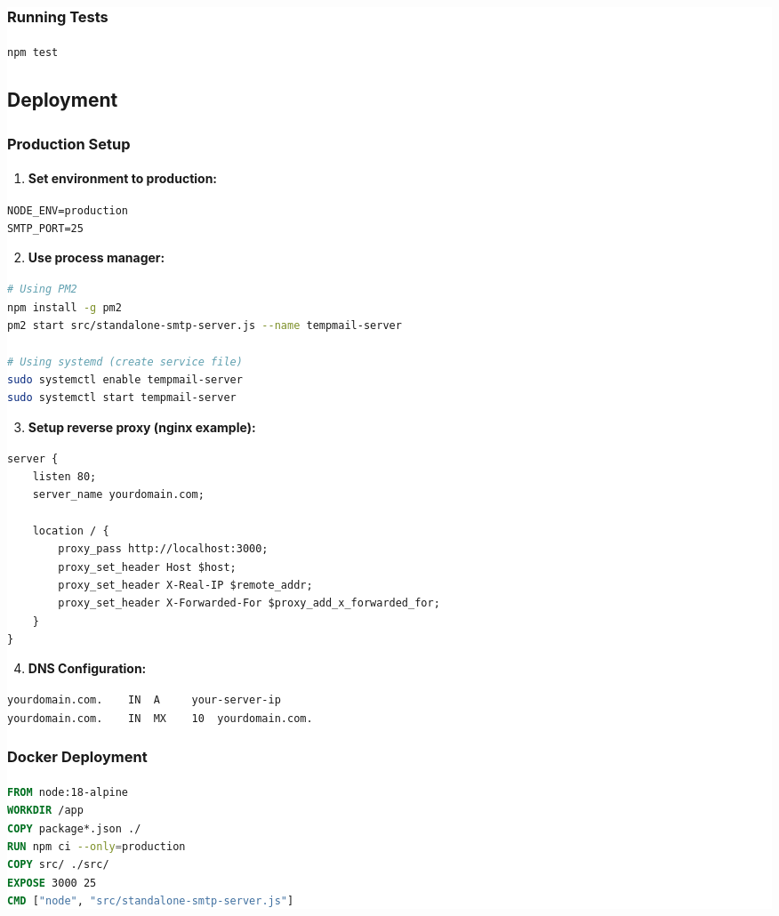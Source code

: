 ### Running Tests
```bash
npm test
```

## Deployment

### Production Setup

1. **Set environment to production:**
```env
NODE_ENV=production
SMTP_PORT=25
```

2. **Use process manager:**
```bash
# Using PM2
npm install -g pm2
pm2 start src/standalone-smtp-server.js --name tempmail-server

# Using systemd (create service file)
sudo systemctl enable tempmail-server
sudo systemctl start tempmail-server
```

3. **Setup reverse proxy (nginx example):**
```nginx
server {
    listen 80;
    server_name yourdomain.com;
    
    location / {
        proxy_pass http://localhost:3000;
        proxy_set_header Host $host;
        proxy_set_header X-Real-IP $remote_addr;
        proxy_set_header X-Forwarded-For $proxy_add_x_forwarded_for;
    }
}
```

4. **DNS Configuration:**
```
yourdomain.com.    IN  A     your-server-ip
yourdomain.com.    IN  MX    10  yourdomain.com.
```

### Docker Deployment

```dockerfile
FROM node:18-alpine
WORKDIR /app
COPY package*.json ./
RUN npm ci --only=production
COPY src/ ./src/
EXPOSE 3000 25
CMD ["node", "src/standalone-smtp-server.js"]
```
